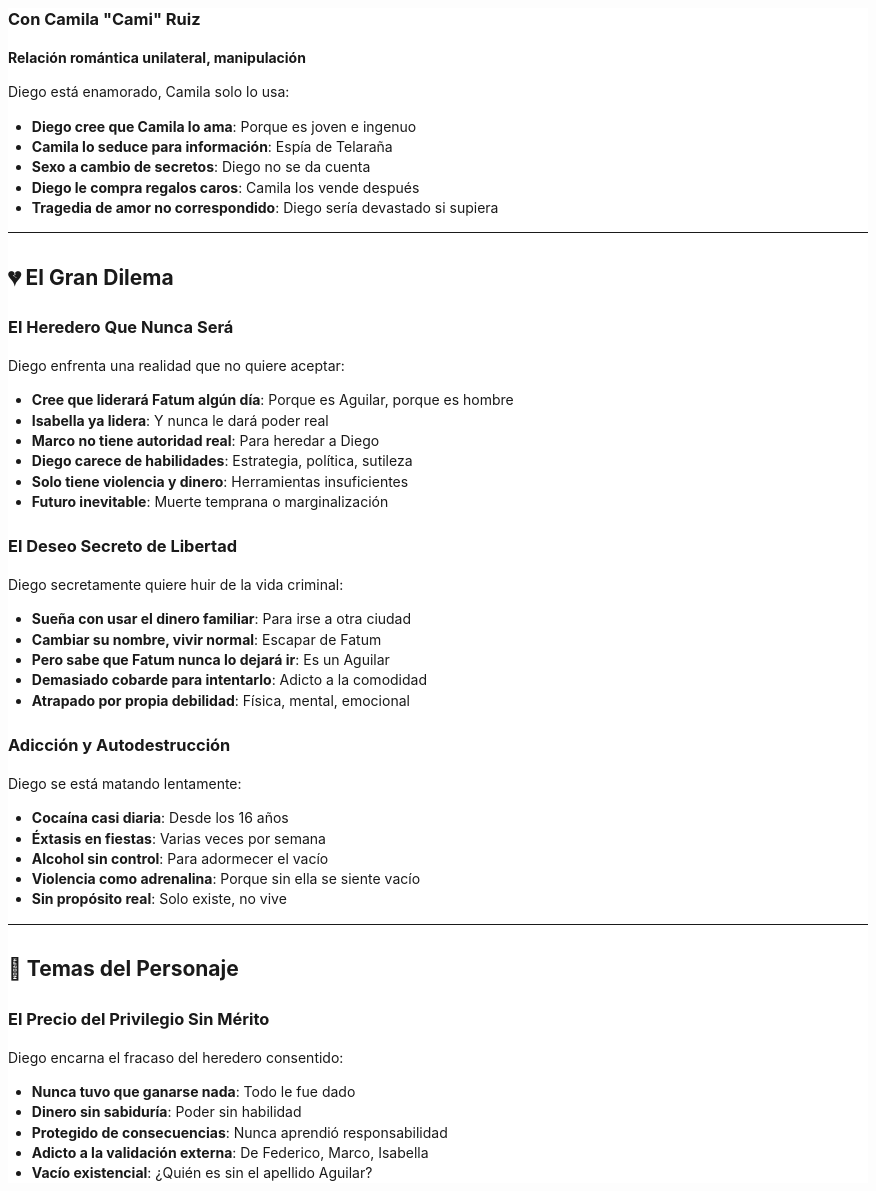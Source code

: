 ### Con Camila "Cami" Ruiz
**Relación romántica unilateral, manipulación**

Diego está enamorado, Camila solo lo usa:
- **Diego cree que Camila lo ama**: Porque es joven e ingenuo
- **Camila lo seduce para información**: Espía de Telaraña
- **Sexo a cambio de secretos**: Diego no se da cuenta
- **Diego le compra regalos caros**: Camila los vende después
- **Tragedia de amor no correspondido**: Diego sería devastado si supiera

---

## 💔 El Gran Dilema

### El Heredero Que Nunca Será

Diego enfrenta una realidad que no quiere aceptar:
- **Cree que liderará Fatum algún día**: Porque es Aguilar, porque es hombre
- **Isabella ya lidera**: Y nunca le dará poder real
- **Marco no tiene autoridad real**: Para heredar a Diego
- **Diego carece de habilidades**: Estrategia, política, sutileza
- **Solo tiene violencia y dinero**: Herramientas insuficientes
- **Futuro inevitable**: Muerte temprana o marginalización

### El Deseo Secreto de Libertad

Diego secretamente quiere huir de la vida criminal:
- **Sueña con usar el dinero familiar**: Para irse a otra ciudad
- **Cambiar su nombre, vivir normal**: Escapar de Fatum
- **Pero sabe que Fatum nunca lo dejará ir**: Es un Aguilar
- **Demasiado cobarde para intentarlo**: Adicto a la comodidad
- **Atrapado por propia debilidad**: Física, mental, emocional

### Adicción y Autodestrucción

Diego se está matando lentamente:
- **Cocaína casi diaria**: Desde los 16 años
- **Éxtasis en fiestas**: Varias veces por semana
- **Alcohol sin control**: Para adormecer el vacío
- **Violencia como adrenalina**: Porque sin ella se siente vacío
- **Sin propósito real**: Solo existe, no vive

---

## 💭 Temas del Personaje

### El Precio del Privilegio Sin Mérito

Diego encarna el fracaso del heredero consentido:
- **Nunca tuvo que ganarse nada**: Todo le fue dado
- **Dinero sin sabiduría**: Poder sin habilidad
- **Protegido de consecuencias**: Nunca aprendió responsabilidad
- **Adicto a la validación externa**: De Federico, Marco, Isabella
- **Vacío existencial**: ¿Quién es sin el apellido Aguilar?
